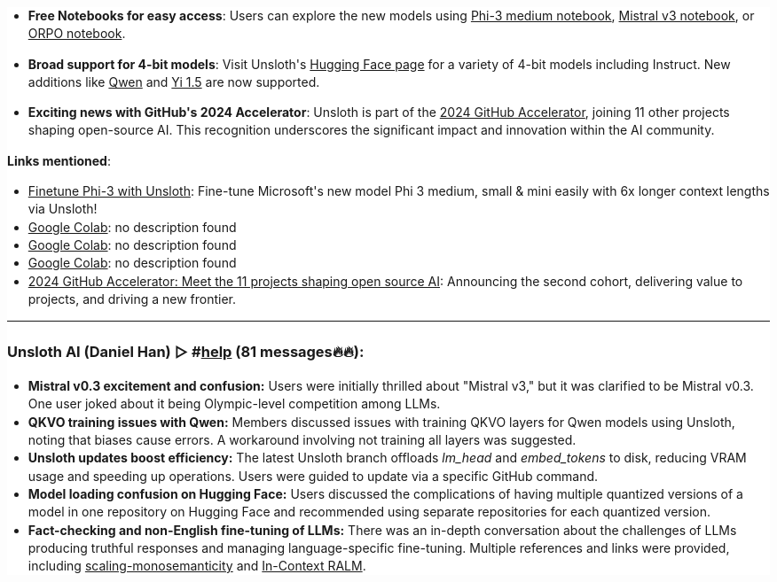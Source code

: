 - **Free Notebooks for easy access**: Users can explore the new models using [Phi-3 medium notebook](https://colab.research.google.com/drive/1hhdhBa1j_hsymiW9m-WzxQtgqTH_NHqi?usp=sharing), [Mistral v3 notebook](https://colab.research.google.com/drive/1_yNCks4BTD5zOnjozppphh5GzMFaMKq_?usp=sharing), or [ORPO notebook](https://colab.research.google.com/drive/11t4njE3c4Lxl-07OD8lJSMKkfyJml3Tn?usp=sharing).

- **Broad support for 4-bit models**: Visit Unsloth's [Hugging Face page](https://huggingface.co/unsloth) for a variety of 4-bit models including Instruct. New additions like [Qwen](https://github.com/unslothai/unsloth/pull/428) and [Yi 1.5](https://huggingface.co/unsloth/Yi-1.5-6B-bnb-4bit) are now supported.

- **Exciting news with GitHub's 2024 Accelerator**: Unsloth is part of the [2024 GitHub Accelerator](https://github.blog/2024-05-23-2024-github-accelerator-meet-the-11-projects-shaping-open-source-ai/), joining 11 other projects shaping open-source AI. This recognition underscores the significant impact and innovation within the AI community.
<div class="linksMentioned">

<strong>Links mentioned</strong>:

<ul>
<li>
<a href="https://unsloth.ai/blog/phi3">Finetune Phi-3 with Unsloth</a>: Fine-tune Microsoft&#x27;s new model Phi 3 medium, small &amp; mini easily with 6x longer context lengths via Unsloth!</li><li><a href="https://colab.research.google.com/drive/1hhdhBa1j_hsymiW9m-WzxQtgqTH_NHqi?usp=sharing)">Google Colab</a>: no description found</li><li><a href="https://colab.research.google.com/drive/1_yNCks4BTD5zOnjozppphh5GzMFaMKq_?usp=sharing)">Google Colab</a>: no description found</li><li><a href="https://colab.research.google.com/drive/11t4njE3c4Lxl-07OD8lJSMKkfyJml3Tn?usp=sharing)">Google Colab</a>: no description found</li><li><a href="https://github.blog/2024-05-23-2024-github-accelerator-meet-the-11-projects-shaping-open-source-ai/)">2024 GitHub Accelerator: Meet the 11 projects shaping open source AI</a>: Announcing the second cohort, delivering value to projects, and driving a new frontier.
</li>
</ul>

</div>
  

---


### **Unsloth AI (Daniel Han) ▷ #[help](https://discord.com/channels/1179035537009545276/1179777624986357780/1242916671476465895)** (81 messages🔥🔥): 

<ul>
<li><strong>Mistral v0.3 excitement and confusion:</strong> Users were initially thrilled about "Mistral v3," but it was clarified to be Mistral v0.3. One user joked about it being Olympic-level competition among LLMs.</li>
<li><strong>QKVO training issues with Qwen:</strong> Members discussed issues with training QKVO layers for Qwen models using Unsloth, noting that biases cause errors. A workaround involving not training all layers was suggested.</li>
<li><strong>Unsloth updates boost efficiency:</strong> The latest Unsloth branch offloads <em>lm_head</em> and <em>embed_tokens</em> to disk, reducing VRAM usage and speeding up operations. Users were guided to update via a specific GitHub command.</li>
<li><strong>Model loading confusion on Hugging Face:</strong> Users discussed the complications of having multiple quantized versions of a model in one repository on Hugging Face and recommended using separate repositories for each quantized version.</li>
<li><strong>Fact-checking and non-English fine-tuning of LLMs:</strong> There was an in-depth conversation about the challenges of LLMs producing truthful responses and managing language-specific fine-tuning. Multiple references and links were provided, including <a href="https://arxiv.org/abs/2306.03341">scaling-monosemanticity</a> and <a href="https://arxiv.org/abs/2302.00083">In-Context RALM</a>.</li>
</ul>
<div class="linksMentioned">

